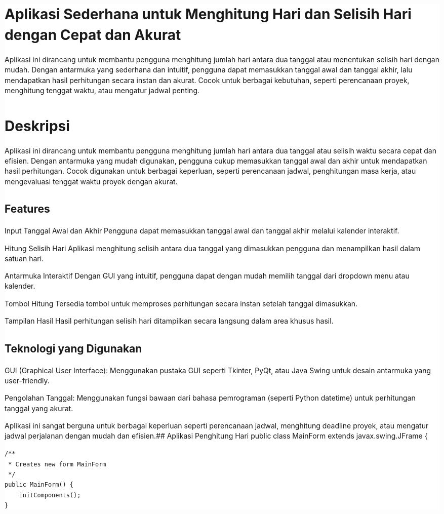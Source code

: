 
# Aplikasi Sederhana untuk Menghitung Hari dan Selisih Hari dengan Cepat dan Akurat
Aplikasi ini dirancang untuk membantu pengguna menghitung jumlah hari antara dua tanggal atau menentukan selisih hari dengan mudah. Dengan antarmuka yang sederhana dan intuitif, pengguna dapat memasukkan tanggal awal dan tanggal akhir, lalu mendapatkan hasil perhitungan secara instan dan akurat. Cocok untuk berbagai kebutuhan, seperti perencanaan proyek, menghitung tenggat waktu, atau mengatur jadwal penting.

# Deskripsi
Aplikasi ini dirancang untuk membantu pengguna menghitung jumlah hari antara dua tanggal atau selisih waktu secara cepat dan efisien. Dengan antarmuka yang mudah digunakan, pengguna cukup memasukkan tanggal awal dan akhir untuk mendapatkan hasil perhitungan. Cocok digunakan untuk berbagai keperluan, seperti perencanaan jadwal, penghitungan masa kerja, atau mengevaluasi tenggat waktu proyek dengan akurat.






## Features
Input Tanggal Awal dan Akhir
Pengguna dapat memasukkan tanggal awal dan tanggal akhir melalui kalender interaktif.

Hitung Selisih Hari
Aplikasi menghitung selisih antara dua tanggal yang dimasukkan pengguna dan menampilkan hasil dalam satuan hari.

Antarmuka Interaktif
Dengan GUI yang intuitif, pengguna dapat dengan mudah memilih tanggal dari dropdown menu atau kalender.

Tombol Hitung
Tersedia tombol untuk memproses perhitungan secara instan setelah tanggal dimasukkan.

Tampilan Hasil
Hasil perhitungan selisih hari ditampilkan secara langsung dalam area khusus hasil.

## Teknologi yang Digunakan
GUI (Graphical User Interface):
Menggunakan pustaka GUI seperti Tkinter, PyQt, atau Java Swing untuk desain antarmuka yang user-friendly.

Pengolahan Tanggal:
Menggunakan fungsi bawaan dari bahasa pemrograman (seperti Python datetime) untuk perhitungan tanggal yang akurat.

Aplikasi ini sangat berguna untuk berbagai keperluan seperti perencanaan jadwal, menghitung deadline proyek, atau mengatur jadwal perjalanan dengan mudah dan efisien.## Aplikasi Penghitung Hari
public class MainForm extends javax.swing.JFrame {

    /**
     * Creates new form MainForm
     */
    public MainForm() {
        initComponents();
    }
